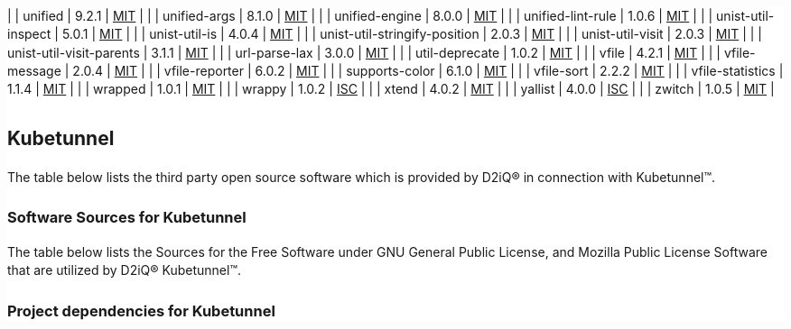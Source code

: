 |  | unified | 9.2.1 | [MIT](https://opensource.org/licenses/MIT) |
|  | unified-args | 8.1.0 | [MIT](https://opensource.org/licenses/MIT) |
|  | unified-engine | 8.0.0 | [MIT](https://opensource.org/licenses/MIT) |
|  | unified-lint-rule | 1.0.6 | [MIT](https://opensource.org/licenses/MIT) |
|  | unist-util-inspect | 5.0.1 | [MIT](https://opensource.org/licenses/MIT) |
|  | unist-util-is | 4.0.4 | [MIT](https://opensource.org/licenses/MIT) |
|  | unist-util-stringify-position | 2.0.3 | [MIT](https://opensource.org/licenses/MIT) |
|  | unist-util-visit | 2.0.3 | [MIT](https://opensource.org/licenses/MIT) |
|  | unist-util-visit-parents | 3.1.1 | [MIT](https://opensource.org/licenses/MIT) |
|  | url-parse-lax | 3.0.0 | [MIT](https://opensource.org/licenses/MIT) |
|  | util-deprecate | 1.0.2 | [MIT](https://opensource.org/licenses/MIT) |
|  | vfile | 4.2.1 | [MIT](https://opensource.org/licenses/MIT) |
|  | vfile-message | 2.0.4 | [MIT](https://opensource.org/licenses/MIT) |
|  | vfile-reporter | 6.0.2 | [MIT](https://opensource.org/licenses/MIT) |
|  | supports-color | 6.1.0 | [MIT](https://opensource.org/licenses/MIT) |
|  | vfile-sort | 2.2.2 | [MIT](https://opensource.org/licenses/MIT) |
|  | vfile-statistics | 1.1.4 | [MIT](https://opensource.org/licenses/MIT) |
|  | wrapped | 1.0.1 | [MIT](https://opensource.org/licenses/MIT) |
|  | wrappy | 1.0.2 | [ISC](https://opensource.org/licenses/ISC) |
|  | xtend | 4.0.2 | [MIT](https://opensource.org/licenses/MIT) |
|  | yallist | 4.0.0 | [ISC](https://opensource.org/licenses/ISC) |
|  | zwitch | 1.0.5 | [MIT](https://opensource.org/licenses/MIT) |



## Kubetunnel

The table below lists the third party open source software which is provided by D2iQ&reg; in connection with Kubetunnel&trade;.

### Software Sources for Kubetunnel

The table below lists the Sources for the Free Software under GNU General Public License, and Mozilla Public License
Software that are utilized by D2iQ&reg; Kubetunnel&trade;.

### Project dependencies for Kubetunnel
